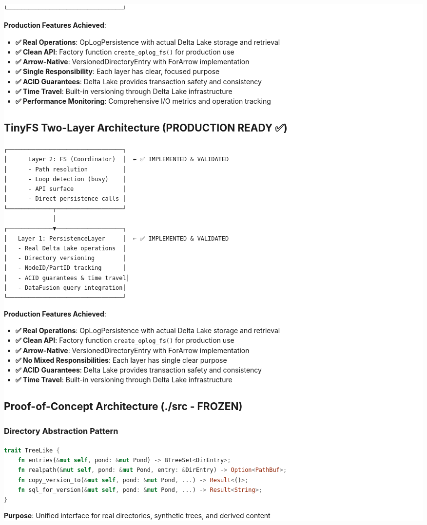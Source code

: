 ```
└─────────────────────────────────┘
```

**Production Features Achieved**:
- **✅ Real Operations**: OpLogPersistence with actual Delta Lake storage and retrieval
- **✅ Clean API**: Factory function `create_oplog_fs()` for production use
- **✅ Arrow-Native**: VersionedDirectoryEntry with ForArrow implementation
- **✅ Single Responsibility**: Each layer has clear, focused purpose
- **✅ ACID Guarantees**: Delta Lake provides transaction safety and consistency
- **✅ Time Travel**: Built-in versioning through Delta Lake infrastructure
- **✅ Performance Monitoring**: Comprehensive I/O metrics and operation tracking

## TinyFS Two-Layer Architecture (PRODUCTION READY ✅)

```
┌─────────────────────────────────┐
│      Layer 2: FS (Coordinator)  │  ← ✅ IMPLEMENTED & VALIDATED
│      - Path resolution          │
│      - Loop detection (busy)    │ 
│      - API surface              │
│      - Direct persistence calls │
└─────────────┬───────────────────┘
              │
┌─────────────▼───────────────────┐
│   Layer 1: PersistenceLayer     │  ← ✅ IMPLEMENTED & VALIDATED
│   - Real Delta Lake operations  │
│   - Directory versioning        │
│   - NodeID/PartID tracking      │
│   - ACID guarantees & time travel│
│   - DataFusion query integration│
└─────────────────────────────────┘
```

**Production Features Achieved**:
- **✅ Real Operations**: OpLogPersistence with actual Delta Lake storage and retrieval
- **✅ Clean API**: Factory function `create_oplog_fs()` for production use
- **✅ Arrow-Native**: VersionedDirectoryEntry with ForArrow implementation
- **✅ No Mixed Responsibilities**: Each layer has single clear purpose
- **✅ ACID Guarantees**: Delta Lake provides transaction safety and consistency
- **✅ Time Travel**: Built-in versioning through Delta Lake infrastructure

## Proof-of-Concept Architecture (./src - FROZEN)

### Directory Abstraction Pattern
```rust
trait TreeLike {
    fn entries(&mut self, pond: &mut Pond) -> BTreeSet<DirEntry>;
    fn realpath(&mut self, pond: &mut Pond, entry: &DirEntry) -> Option<PathBuf>;
    fn copy_version_to(&mut self, pond: &mut Pond, ...) -> Result<()>;
    fn sql_for_version(&mut self, pond: &mut Pond, ...) -> Result<String>;
}
```
**Purpose**: Unified interface for real directories, synthetic trees, and derived content
